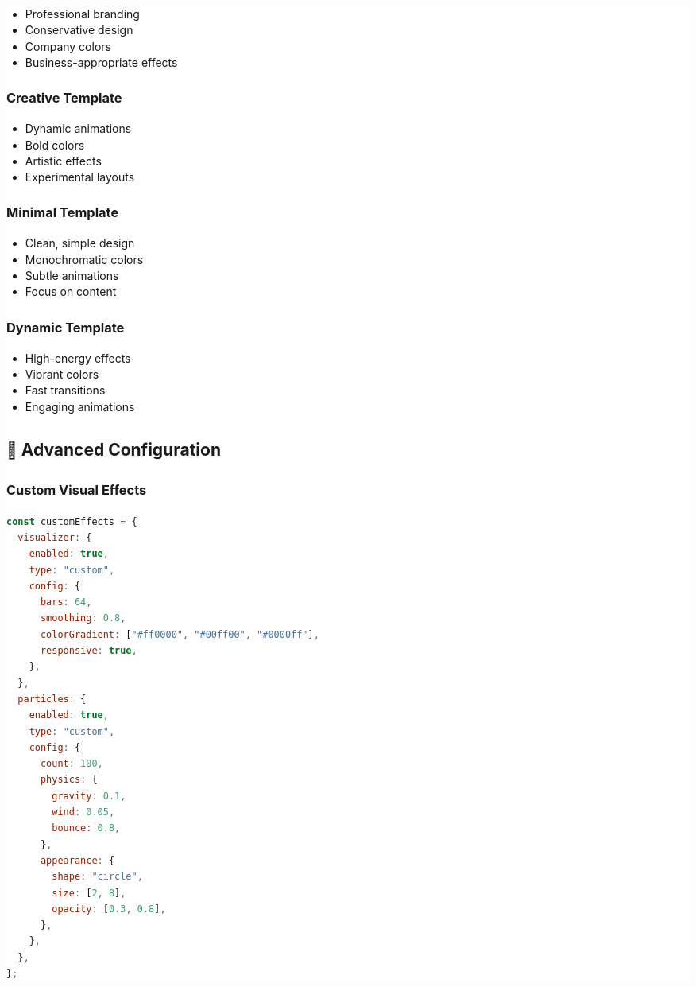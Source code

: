 - Professional branding
- Conservative design
- Company colors
- Business-appropriate effects

### Creative Template

- Dynamic animations
- Bold colors
- Artistic effects
- Experimental layouts

### Minimal Template

- Clean, simple design
- Monochromatic colors
- Subtle animations
- Focus on content

### Dynamic Template

- High-energy effects
- Vibrant colors
- Fast transitions
- Engaging animations

## 🔧 Advanced Configuration

### Custom Visual Effects

```javascript
const customEffects = {
  visualizer: {
    enabled: true,
    type: "custom",
    config: {
      bars: 64,
      smoothing: 0.8,
      colorGradient: ["#ff0000", "#00ff00", "#0000ff"],
      responsive: true,
    },
  },
  particles: {
    enabled: true,
    type: "custom",
    config: {
      count: 100,
      physics: {
        gravity: 0.1,
        wind: 0.05,
        bounce: 0.8,
      },
      appearance: {
        shape: "circle",
        size: [2, 8],
        opacity: [0.3, 0.8],
      },
    },
  },
};
```
